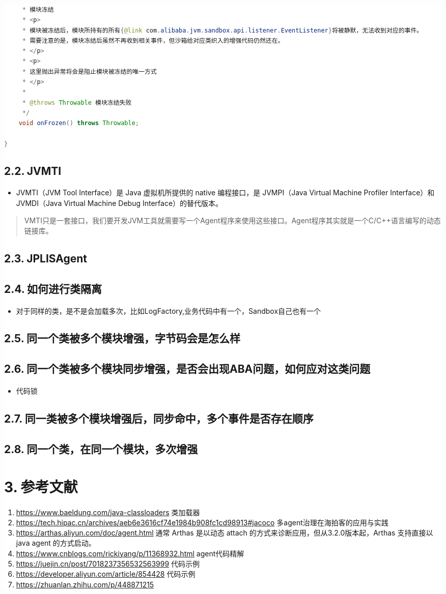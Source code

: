 ```java
     * 模块冻结
     * <p>
     * 模块被冻结后，模块所持有的所有{@link com.alibaba.jvm.sandbox.api.listener.EventListener}将被静默，无法收到对应的事件。
     * 需要注意的是，模块冻结后虽然不再收到相关事件，但沙箱给对应类织入的增强代码仍然还在。
     * </p>
     * <p>
     * 这里抛出异常将会是阻止模块被冻结的唯一方式
     * </p>
     *
     * @throws Throwable 模块冻结失败
     */
    void onFrozen() throws Throwable;

}

```

## 2.2. JVMTI

- JVMTI（JVM Tool Interface）是 Java 虚拟机所提供的 native 编程接口，是 JVMPI（Java Virtual Machine Profiler Interface）和
  JVMDI（Java Virtual Machine Debug Interface）的替代版本。

> VMTI只是一套接口，我们要开发JVM工具就需要写一个Agent程序来使用这些接口。Agent程序其实就是一个C/C++语言编写的动态链接库。

## 2.3. JPLISAgent

## 2.4. 如何进行类隔离

- 对于同样的类，是不是会加载多次，比如LogFactory,业务代码中有一个，Sandbox自己也有一个

## 2.5. 同一个类被多个模块增强，字节码会是怎么样

## 2.6. 同一个类被多个模块同步增强，是否会出现ABA问题，如何应对这类问题

- 代码锁

## 2.7. 同一类被多个模块增强后，同步命中，多个事件是否存在顺序

## 2.8. 同一个类，在同一个模块，多次增强

# 3. 参考文献

1. https://www.baeldung.com/java-classloaders 类加载器
2. https://tech.hipac.cn/archives/aeb6e3616cf74e1984b908fc1cd98913#jacoco 多agent治理在海拍客的应用与实践
3. https://arthas.aliyun.com/doc/agent.html 通常 Arthas 是以动态 attach 的方式来诊断应用，但从3.2.0版本起，Arthas 支持直接以
   java agent 的方式启动。
4. https://www.cnblogs.com/rickiyang/p/11368932.html agent代码精解
5. https://juejin.cn/post/7018237356532563999 代码示例
6. https://developer.aliyun.com/article/854428 代码示例
7. https://zhuanlan.zhihu.com/p/448871215